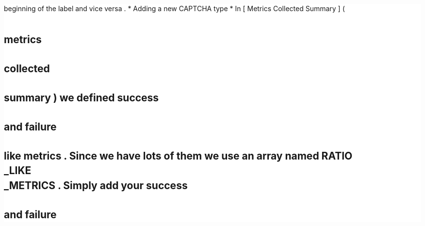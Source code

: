 beginning
of
the
label
and
vice
versa
.
*
Adding
a
new
CAPTCHA
type
*
In
[
Metrics
Collected
Summary
]
(
#
metrics
-
collected
-
summary
)
we
defined
success
-
and
failure
-
like
metrics
.
Since
we
have
lots
of
them
we
use
an
array
named
RATIO
\
_LIKE
\
_METRICS
.
Simply
add
your
success
-
and
failure
-
